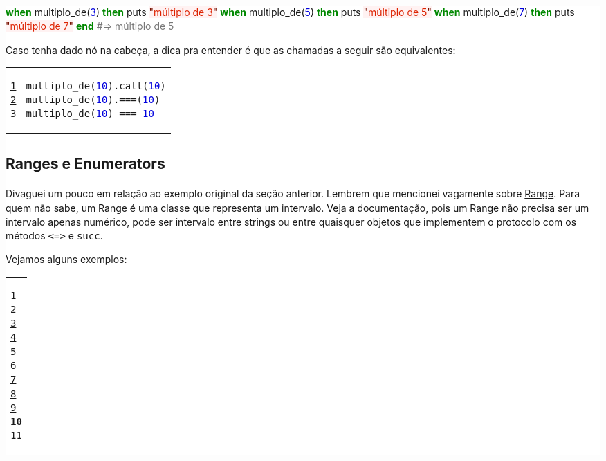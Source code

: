<span style="color:#080;font-weight:bold">when</span> multiplo_de(<span style="color:#00D">3</span>) <span style="color:#080;font-weight:bold">then</span> puts <span style="background-color:hsla(0,100%,50%,0.05)"><span style="color:#710">"</span><span style="color:#D20">múltiplo de 3</span><span style="color:#710">"</span></span>
<span style="color:#080;font-weight:bold">when</span> multiplo_de(<span style="color:#00D">5</span>) <span style="color:#080;font-weight:bold">then</span> puts <span style="background-color:hsla(0,100%,50%,0.05)"><span style="color:#710">"</span><span style="color:#D20">múltiplo de 5</span><span style="color:#710">"</span></span>
<span style="color:#080;font-weight:bold">when</span> multiplo_de(<span style="color:#00D">7</span>) <span style="color:#080;font-weight:bold">then</span> puts <span style="background-color:hsla(0,100%,50%,0.05)"><span style="color:#710">"</span><span style="color:#D20">múltiplo de 7</span><span style="color:#710">"</span></span>
<span style="color:#080;font-weight:bold">end</span>
<span style="color:#777">#=&gt; múltiplo de 5</span>
</pre>
      </td>
    </tr>
  </tbody>
</table>
<p>Caso tenha dado nó na cabeça, a dica pra entender é que as chamadas a seguir são equivalentes:</p>
<table class="CodeRay">
  <tbody>
    <tr>
      <td class="line-numbers" title="double click to toggle" ondblclick="with (this.firstChild.style) { display = (display == '') ? 'none' : '' }"><pre><a href="#n1" name="n1">1</a>
<a href="#n2" name="n2">2</a>
<a href="#n3" name="n3">3</a>
</pre>
      </td>
      <td class="code"><pre>multiplo_de(<span style="color:#00D">10</span>).call(<span style="color:#00D">10</span>)
multiplo_de(<span style="color:#00D">10</span>).===(<span style="color:#00D">10</span>)
multiplo_de(<span style="color:#00D">10</span>) === <span style="color:#00D">10</span>
</pre>
      </td>
    </tr>
  </tbody>
</table>
<h2>Ranges e Enumerators</h2>
<p>Divaguei um pouco em relação ao exemplo original da seção anterior. Lembrem que mencionei vagamente sobre <a href="https://ruby-doc.org/core-1.9.3/Range.html">Range</a>. Para quem não sabe, um Range é uma classe que representa um intervalo. Veja a documentação, pois um Range não precisa ser um intervalo apenas numérico, pode ser intervalo entre strings ou entre quaisquer objetos que implementem o protocolo com os métodos <tt>&lt;=&gt;</tt> e <tt>succ</tt>.</p>
<p>Vejamos alguns exemplos:</p>
<table class="CodeRay">
  <tbody>
    <tr>
      <td class="line-numbers" title="double click to toggle" ondblclick="with (this.firstChild.style) { display = (display == '') ? 'none' : '' }"><pre><a href="#n1" name="n1">1</a>
<a href="#n2" name="n2">2</a>
<a href="#n3" name="n3">3</a>
<a href="#n4" name="n4">4</a>
<a href="#n5" name="n5">5</a>
<a href="#n6" name="n6">6</a>
<a href="#n7" name="n7">7</a>
<a href="#n8" name="n8">8</a>
<a href="#n9" name="n9">9</a>
<strong><a href="#n10" name="n10">10</a></strong>
<a href="#n11" name="n11">11</a>
</pre>
      </td>